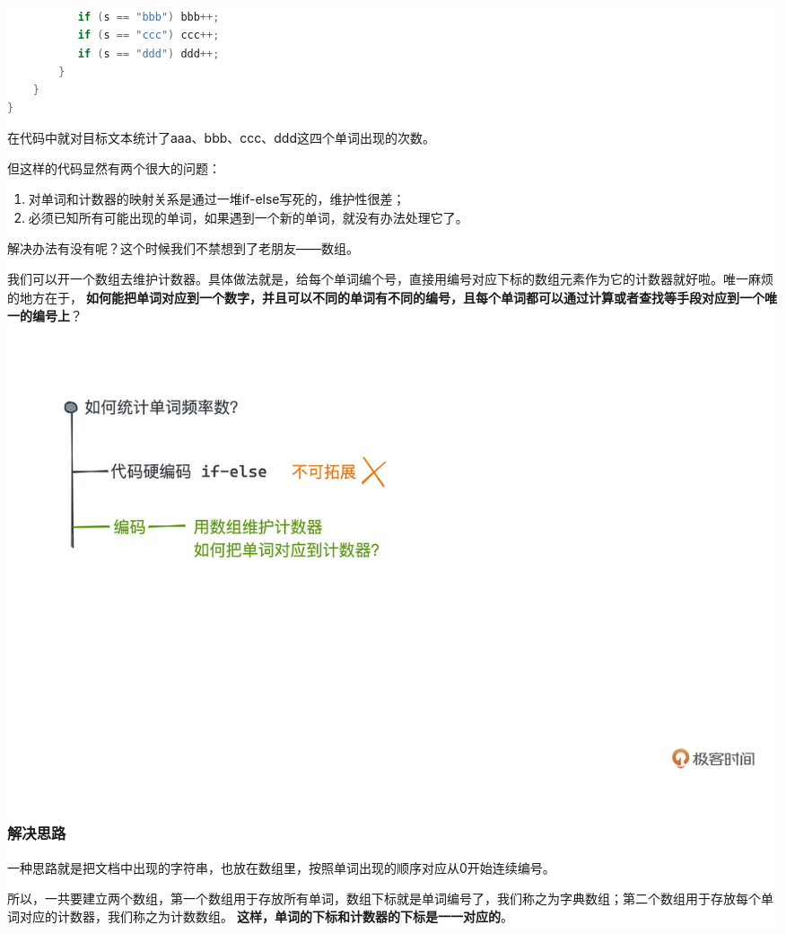 ```java
           if (s == "bbb") bbb++;
           if (s == "ccc") ccc++;
           if (s == "ddd") ddd++;
        }
    }
}

```

在代码中就对目标文本统计了aaa、bbb、ccc、ddd这四个单词出现的次数。

但这样的代码显然有两个很大的问题：

1. 对单词和计数器的映射关系是通过一堆if-else写死的，维护性很差；
2. 必须已知所有可能出现的单词，如果遇到一个新的单词，就没有办法处理它了。

解决办法有没有呢？这个时候我们不禁想到了老朋友——数组。

我们可以开一个数组去维护计数器。具体做法就是，给每个单词编个号，直接用编号对应下标的数组元素作为它的计数器就好啦。唯一麻烦的地方在于， **如何能把单词对应到一个数字，并且可以不同的单词有不同的编号，且每个单词都可以通过计算或者查找等手段对应到一个唯一的编号上**？

![图片](images/470403/5cac7771e64dc15e1f15e507c8d10040.jpg)

### 解决思路

一种思路就是把文档中出现的字符串，也放在数组里，按照单词出现的顺序对应从0开始连续编号。

所以，一共要建立两个数组，第一个数组用于存放所有单词，数组下标就是单词编号了，我们称之为字典数组；第二个数组用于存放每个单词对应的计数器，我们称之为计数数组。 **这样，单词的下标和计数器的下标是一一对应的**。
